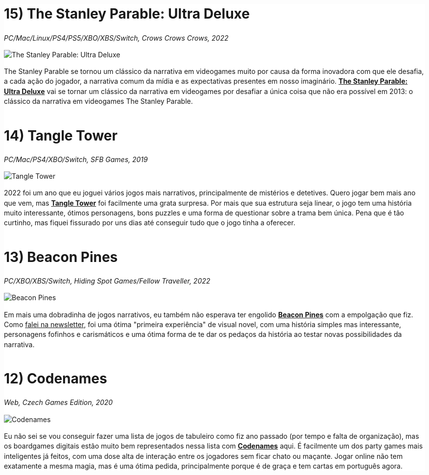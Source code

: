 
# 15) The Stanley Parable: Ultra Deluxe
_PC/Mac/Linux/PS4/PS5/XBO/XBS/Switch, Crows Crows Crows, 2022_

![The Stanley Parable: Ultra Deluxe](../img/posts/best-digital-games-2022/15.jpg)

The Stanley Parable se tornou um clássico da narrativa em videogames muito por causa da forma inovadora com que ele desafia, a cada ação do jogador, a narrativa comum da mídia e as expectativas presentes em nosso imaginário. **[The Stanley Parable: Ultra Deluxe](https://www.stanleyparable.com/)** vai se tornar um clássico da narrativa em videogames por desafiar a única coisa que não era possível em 2013: o clássico da narrativa em videogames The Stanley Parable.


# 14) Tangle Tower
_PC/Mac/PS4/XBO/Switch, SFB Games, 2019_

![Tangle Tower](../img/posts/best-digital-games-2022/14.jpg)

2022 foi um ano que eu joguei vários jogos mais narrativos, principalmente de mistérios e detetives. Quero jogar bem mais ano que vem, mas **[Tangle Tower](https://www.tangletowergame.com/)** foi facilmente uma grata surpresa. Por mais que sua estrutura seja linear, o jogo tem uma história muito interessante, ótimos personagens, bons puzzles e uma forma de questionar sobre a trama bem única. Pena que é tão curtinho, mas fiquei fissurado por uns dias até conseguir tudo que o jogo tinha a oferecer.


# 13) Beacon Pines
_PC/XBO/XBS/Switch, Hiding Spot Games/Fellow Traveller, 2022_

![Beacon Pines](../img/posts/best-digital-games-2022/13.jpg)

Em mais uma dobradinha de jogos narrativos, eu também não esperava ter engolido **[Beacon Pines](https://hidingspotgames.com/beaconpines.html)** com a empolgação que fiz. Como [falei na newsletter](https://seuproximojogo.substack.com/i/88051740/beacon-pines), foi uma ótima "primeira experiência" de visual novel, com uma história simples mas interessante, personagens fofinhos e carismáticos e uma ótima forma de te dar os pedaços da história ao testar novas possibilidades da narrativa.


# 12) Codenames
_Web, Czech Games Edition, 2020_

![Codenames](../img/posts/best-digital-games-2022/12.jpg)

Eu não sei se vou conseguir fazer uma lista de jogos de tabuleiro como fiz ano passado (por tempo e falta de organização), mas os boardgames digitais estão muito bem representados nessa lista com **[Codenames](https://codenames.game/)** aqui. É facilmente um dos party games mais inteligentes já feitos, com uma dose alta de interação entre os jogadores sem ficar chato ou maçante. Jogar online não tem exatamente a mesma magia, mas é uma ótima pedida, principalmente porque é de graça e tem cartas em português agora.
